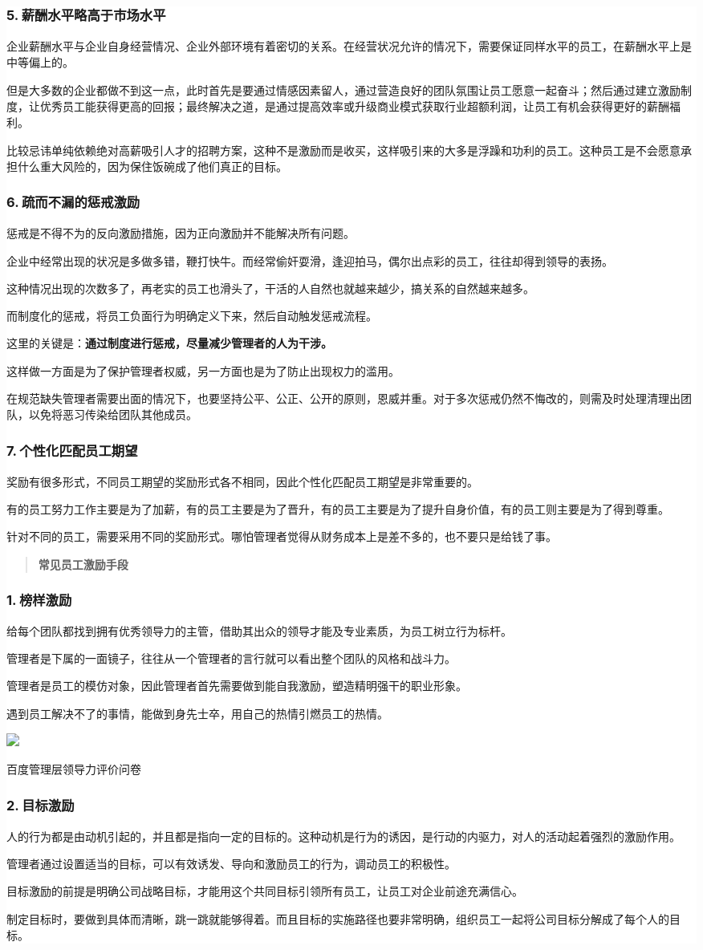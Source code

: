 ### 5. 薪酬水平略高于市场水平

企业薪酬水平与企业自身经营情况、企业外部环境有着密切的关系。在经营状况允许的情况下，需要保证同样水平的员工，在薪酬水平上是中等偏上的。

但是大多数的企业都做不到这一点，此时首先是要通过情感因素留人，通过营造良好的团队氛围让员工愿意一起奋斗；然后通过建立激励制度，让优秀员工能获得更高的回报；最终解决之道，是通过提高效率或升级商业模式获取行业超额利润，让员工有机会获得更好的薪酬福利。

比较忌讳单纯依赖绝对高薪吸引人才的招聘方案，这种不是激励而是收买，这样吸引来的大多是浮躁和功利的员工。这种员工是不会愿意承担什么重大风险的，因为保住饭碗成了他们真正的目标。

### 6. 疏而不漏的惩戒激励

惩戒是不得不为的反向激励措施，因为正向激励并不能解决所有问题。

企业中经常出现的状况是多做多错，鞭打快牛。而经常偷奸耍滑，逢迎拍马，偶尔出点彩的员工，往往却得到领导的表扬。

这种情况出现的次数多了，再老实的员工也滑头了，干活的人自然也就越来越少，搞关系的自然越来越多。

而制度化的惩戒，将员工负面行为明确定义下来，然后自动触发惩戒流程。

这里的关键是：**通过制度进行惩戒，尽量减少管理者的人为干涉。**

这样做一方面是为了保护管理者权威，另一方面也是为了防止出现权力的滥用。

在规范缺失管理者需要出面的情况下，也要坚持公平、公正、公开的原则，恩威并重。对于多次惩戒仍然不悔改的，则需及时处理清理出团队，以免将恶习传染给团队其他成员。

### 7. 个性化匹配员工期望

奖励有很多形式，不同员工期望的奖励形式各不相同，因此个性化匹配员工期望是非常重要的。

有的员工努力工作主要是为了加薪，有的员工主要是为了晋升，有的员工主要是为了提升自身价值，有的员工则主要是为了得到尊重。

针对不同的员工，需要采用不同的奖励形式。哪怕管理者觉得从财务成本上是差不多的，也不要只是给钱了事。


>  **常见员工激励手段**



### 1. 榜样激励

给每个团队都找到拥有优秀领导力的主管，借助其出众的领导才能及专业素质，为员工树立行为标杆。

管理者是下属的一面镜子，往往从一个管理者的言行就可以看出整个团队的风格和战斗力。

管理者是员工的模仿对象，因此管理者首先需要做到能自我激励，塑造精明强干的职业形象。

遇到员工解决不了的事情，能做到身先士卒，用自己的热情引燃员工的热情。

![](IMG_5299.jpeg)

百度管理层领导力评价问卷

### 2. 目标激励

人的行为都是由动机引起的，并且都是指向一定的目标的。这种动机是行为的诱因，是行动的内驱力，对人的活动起着强烈的激励作用。

管理者通过设置适当的目标，可以有效诱发、导向和激励员工的行为，调动员工的积极性。

目标激励的前提是明确公司战略目标，才能用这个共同目标引领所有员工，让员工对企业前途充满信心。

制定目标时，要做到具体而清晰，跳一跳就能够得着。而且目标的实施路径也要非常明确，组织员工一起将公司目标分解成了每个人的目标。
